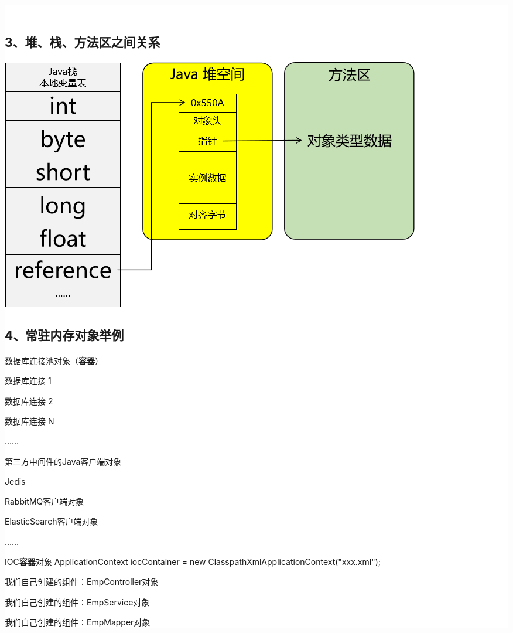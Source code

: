<br/>

## 3、堆、栈、方法区之间关系
![](images/img015.png)

## 4、常驻内存对象举例

数据库连接池对象（**容器**）

数据库连接 1

数据库连接 2

数据库连接 N

……

第三方中间件的Java客户端对象

Jedis

RabbitMQ客户端对象

ElasticSearch客户端对象

……

IOC**容器**对象 ApplicationContext iocContainer = new ClasspathXmlApplicationContext("xxx.xml");

我们自己创建的组件：EmpController对象

我们自己创建的组件：EmpService对象

我们自己创建的组件：EmpMapper对象
